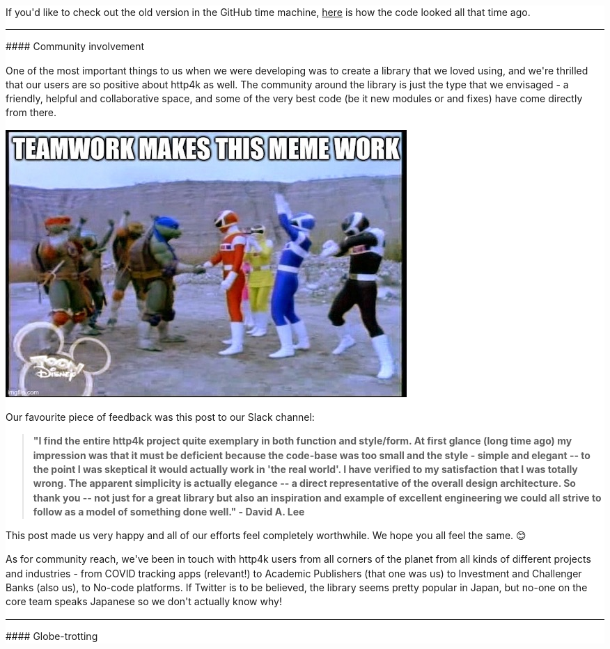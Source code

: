 If you'd like to check out the old version in the GitHub time machine, [here][v3] is how the code looked all that time ago.

<hr/>
#### Community involvement

One of the most important things to us when we were developing was to create a library that we loved using, and we're thrilled that our users are so positive about http4k as well. The community around the library is just the type that we envisaged - a friendly, helpful and collaborative space, and some of the very best code (be it new modules or and fixes) have come directly from there.
 
 <img class="blogImage" src="./community.jpg" alt="community"/>
  
 Our favourite piece of feedback was this post to our Slack channel:

> **"I find the entire http4k project quite exemplary in both function and style/form. At first glance (long time ago) my impression was that it must be deficient because the code-base was too small and the style - simple and elegant -- to the point I was skeptical it would actually work in 'the real world'. I have verified to my satisfaction that I was totally wrong. The apparent simplicity is actually elegance -- a direct representative of the overall design architecture. So thank you -- not just for a great library but also an inspiration and example of excellent engineering we could all strive to follow as a model of something done well." - David A. Lee**

This post made us very happy and all of our efforts feel completely worthwhile. We hope you all feel the same. 😊

As for community reach, we've been in touch with http4k users from all corners of the planet from all kinds of different projects and industries - from COVID tracking apps (relevant!) to Academic Publishers (that one was us) to Investment and Challenger Banks (also us), to No-code platforms. If Twitter is to be believed, the library seems pretty popular in Japan, but no-one on the core team speaks Japanese so we don't actually know why!

<hr/>
#### Globe-trotting


[github]: http://github.com/daviddenton
[http4k]: https://http4k.org
[Slack]: http://slack.kotlinlang.org/
[Thoughtworks Technology Radar]: https://www.thoughtworks.com/radar/languages-and-frameworks/http4k
[Cold Start War]: https://mikhail.io/2018/08/serverless-cold-start-war/
[v3]: https://github.com/http4k/http4k/tree/6639c964abf43c265591e3f70eb59467e60cd089
[cloudnative]: https://http4k.org/guide/reference/cloud_native/
[KotlinConf]: https://bit.ly/serverasafunction
["most loved language"]: https://insights.stackoverflow.com/survey/2020#technology-most-loved-dreaded-and-wanted-languages-loved
[Approval Testing]: http://approvaltests.com
[Chaos Testing]: http://principlesofchaos.org
[Service Virtualization]: https://servirtium.dev
[BOM]: https://medium.com/java-user-group-malta/maven-s-bill-of-materials-bom-b430ede60599